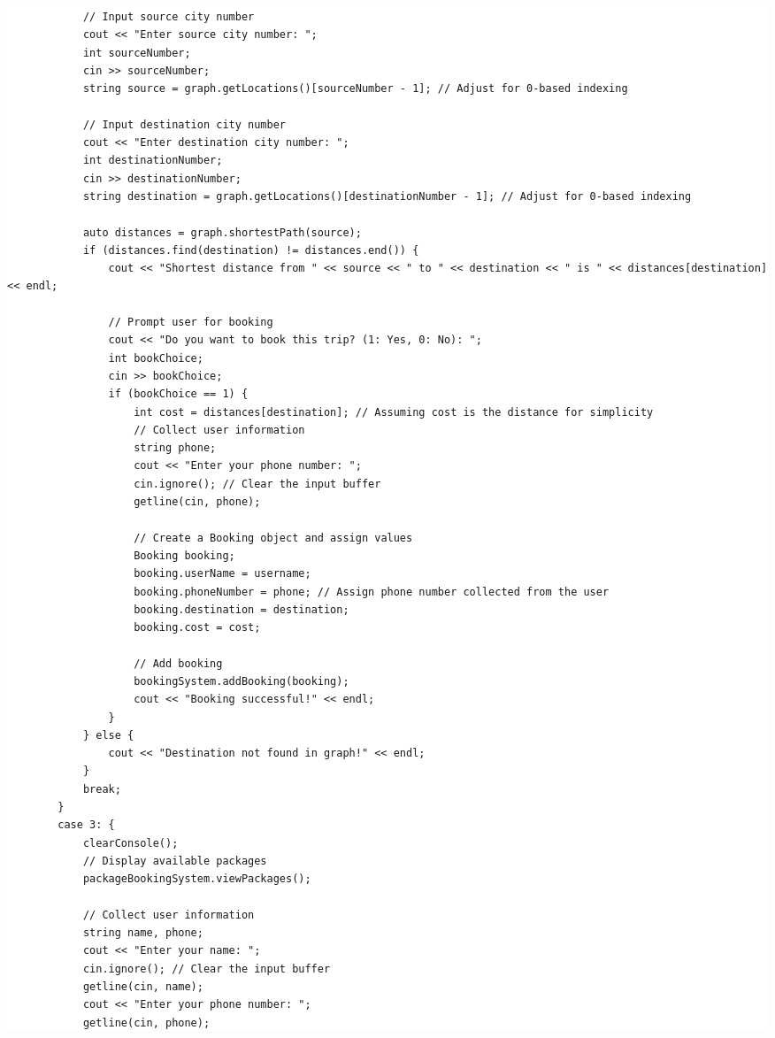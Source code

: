                 // Input source city number
                cout << "Enter source city number: ";
                int sourceNumber;
                cin >> sourceNumber;
                string source = graph.getLocations()[sourceNumber - 1]; // Adjust for 0-based indexing

                // Input destination city number
                cout << "Enter destination city number: ";
                int destinationNumber;
                cin >> destinationNumber;
                string destination = graph.getLocations()[destinationNumber - 1]; // Adjust for 0-based indexing

                auto distances = graph.shortestPath(source);
                if (distances.find(destination) != distances.end()) {
                    cout << "Shortest distance from " << source << " to " << destination << " is " << distances[destination] << endl;

                    // Prompt user for booking
                    cout << "Do you want to book this trip? (1: Yes, 0: No): ";
                    int bookChoice;
                    cin >> bookChoice;
                    if (bookChoice == 1) {
                        int cost = distances[destination]; // Assuming cost is the distance for simplicity
                        // Collect user information
                        string phone;
                        cout << "Enter your phone number: ";
                        cin.ignore(); // Clear the input buffer
                        getline(cin, phone);

                        // Create a Booking object and assign values
                        Booking booking;
                        booking.userName = username;
                        booking.phoneNumber = phone; // Assign phone number collected from the user
                        booking.destination = destination;
                        booking.cost = cost;

                        // Add booking
                        bookingSystem.addBooking(booking);
                        cout << "Booking successful!" << endl;
                    }
                } else {
                    cout << "Destination not found in graph!" << endl;
                }
                break;
            }
            case 3: {
                clearConsole();
                // Display available packages
                packageBookingSystem.viewPackages();

                // Collect user information
                string name, phone;
                cout << "Enter your name: ";
                cin.ignore(); // Clear the input buffer
                getline(cin, name);
                cout << "Enter your phone number: ";
                getline(cin, phone);
